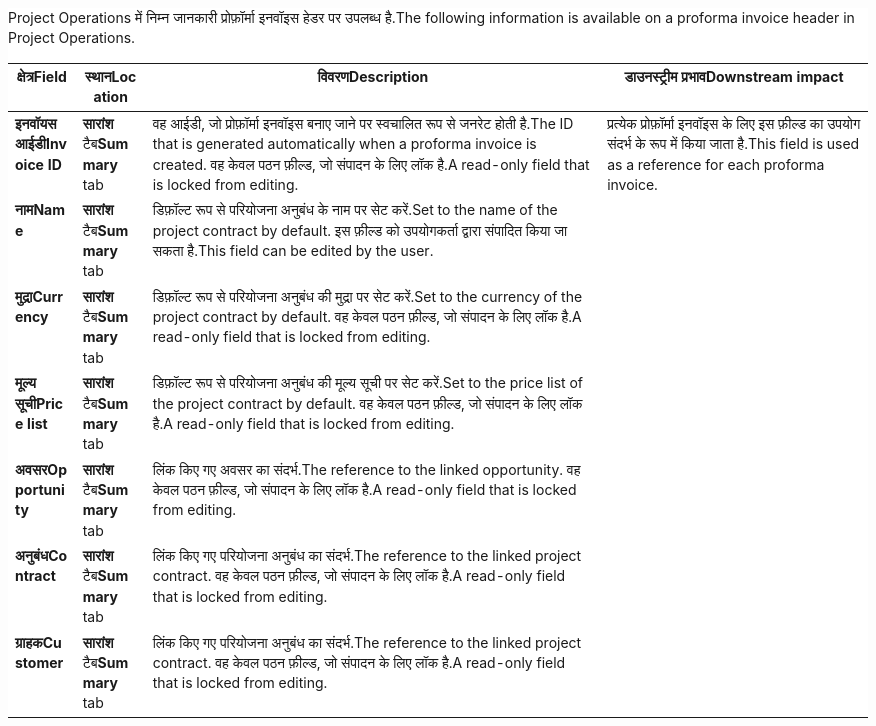 <span data-ttu-id="55df2-111">Project Operations में निम्न जानकारी प्रोफ़ॉर्मा इनवॉइस हेडर पर उपलब्ध है.</span><span class="sxs-lookup"><span data-stu-id="55df2-111">The following information is available on a proforma invoice header in Project Operations.</span></span>

| <span data-ttu-id="55df2-112">क्षेत्र</span><span class="sxs-lookup"><span data-stu-id="55df2-112">Field</span></span> | <span data-ttu-id="55df2-113">स्थान</span><span class="sxs-lookup"><span data-stu-id="55df2-113">Location</span></span> | <span data-ttu-id="55df2-114">विवरण</span><span class="sxs-lookup"><span data-stu-id="55df2-114">Description</span></span> | <span data-ttu-id="55df2-115">डाउनस्ट्रीम प्रभाव</span><span class="sxs-lookup"><span data-stu-id="55df2-115">Downstream impact</span></span> |
| --- | --- | --- | --- |
| <span data-ttu-id="55df2-116">**इनवॉयस आईडी**</span><span class="sxs-lookup"><span data-stu-id="55df2-116">**Invoice ID**</span></span> | <span data-ttu-id="55df2-117">**सारांश** टैब</span><span class="sxs-lookup"><span data-stu-id="55df2-117">**Summary** tab</span></span> | <span data-ttu-id="55df2-118">वह आईडी, जो प्रोफ़ॉर्मा इनवॉइस बनाए जाने पर स्वचालित रूप से जनरेट होती है.</span><span class="sxs-lookup"><span data-stu-id="55df2-118">The ID that is generated automatically when a proforma invoice is created.</span></span> <span data-ttu-id="55df2-119">वह केवल पठन फ़ील्ड, जो संपादन के लिए लॉक है.</span><span class="sxs-lookup"><span data-stu-id="55df2-119">A read-only field that is locked from editing.</span></span> | <span data-ttu-id="55df2-120">प्रत्येक प्रोफ़ॉर्मा इनवॉइस के लिए इस फ़ील्ड का उपयोग संदर्भ के रूप में किया जाता है.</span><span class="sxs-lookup"><span data-stu-id="55df2-120">This field is used as a reference for each proforma invoice.</span></span> |
| <span data-ttu-id="55df2-121">**नाम**</span><span class="sxs-lookup"><span data-stu-id="55df2-121">**Name**</span></span> | <span data-ttu-id="55df2-122">**सारांश** टैब</span><span class="sxs-lookup"><span data-stu-id="55df2-122">**Summary** tab</span></span> | <span data-ttu-id="55df2-123">डिफ़ॉल्ट रूप से परियोजना अनुबंध के नाम पर सेट करें.</span><span class="sxs-lookup"><span data-stu-id="55df2-123">Set to the name of the project contract by default.</span></span> <span data-ttu-id="55df2-124">इस फ़ील्ड को उपयोगकर्ता द्वारा संपादित किया जा सकता है.</span><span class="sxs-lookup"><span data-stu-id="55df2-124">This field can be edited by the user.</span></span> | &nbsp;  |
| <span data-ttu-id="55df2-125">**मुद्रा**</span><span class="sxs-lookup"><span data-stu-id="55df2-125">**Currency**</span></span> | <span data-ttu-id="55df2-126">**सारांश** टैब</span><span class="sxs-lookup"><span data-stu-id="55df2-126">**Summary** tab</span></span> | <span data-ttu-id="55df2-127">डिफ़ॉल्ट रूप से परियोजना अनुबंध की मुद्रा पर सेट करें.</span><span class="sxs-lookup"><span data-stu-id="55df2-127">Set to the currency of the project contract by default.</span></span> <span data-ttu-id="55df2-128">वह केवल पठन फ़ील्ड, जो संपादन के लिए लॉक है.</span><span class="sxs-lookup"><span data-stu-id="55df2-128">A read-only field that is locked from editing.</span></span> |&nbsp; |
| <span data-ttu-id="55df2-129">**मूल्य सूची**</span><span class="sxs-lookup"><span data-stu-id="55df2-129">**Price list**</span></span> | <span data-ttu-id="55df2-130">**सारांश** टैब</span><span class="sxs-lookup"><span data-stu-id="55df2-130">**Summary** tab</span></span> | <span data-ttu-id="55df2-131">डिफ़ॉल्ट रूप से परियोजना अनुबंध की मूल्य सूची पर सेट करें.</span><span class="sxs-lookup"><span data-stu-id="55df2-131">Set to the price list of the project contract by default.</span></span> <span data-ttu-id="55df2-132">वह केवल पठन फ़ील्ड, जो संपादन के लिए लॉक है.</span><span class="sxs-lookup"><span data-stu-id="55df2-132">A read-only field that is locked from editing.</span></span> | &nbsp; |
| <span data-ttu-id="55df2-133">**अवसर**</span><span class="sxs-lookup"><span data-stu-id="55df2-133">**Opportunity**</span></span> | <span data-ttu-id="55df2-134">**सारांश** टैब</span><span class="sxs-lookup"><span data-stu-id="55df2-134">**Summary** tab</span></span> | <span data-ttu-id="55df2-135">लिंक किए गए अवसर का संदर्भ.</span><span class="sxs-lookup"><span data-stu-id="55df2-135">The reference to the linked opportunity.</span></span> <span data-ttu-id="55df2-136">वह केवल पठन फ़ील्ड, जो संपादन के लिए लॉक है.</span><span class="sxs-lookup"><span data-stu-id="55df2-136">A read-only field that is locked from editing.</span></span> | &nbsp;  |
| <span data-ttu-id="55df2-137">**अनुबंध**</span><span class="sxs-lookup"><span data-stu-id="55df2-137">**Contract**</span></span> | <span data-ttu-id="55df2-138">**सारांश** टैब</span><span class="sxs-lookup"><span data-stu-id="55df2-138">**Summary** tab</span></span> | <span data-ttu-id="55df2-139">लिंक किए गए परियोजना अनुबंध का संदर्भ.</span><span class="sxs-lookup"><span data-stu-id="55df2-139">The reference to the linked project contract.</span></span> <span data-ttu-id="55df2-140">वह केवल पठन फ़ील्ड, जो संपादन के लिए लॉक है.</span><span class="sxs-lookup"><span data-stu-id="55df2-140">A read-only field that is locked from editing.</span></span> | &nbsp; |
| <span data-ttu-id="55df2-141">**ग्राहक**</span><span class="sxs-lookup"><span data-stu-id="55df2-141">**Customer**</span></span> | <span data-ttu-id="55df2-142">**सारांश** टैब</span><span class="sxs-lookup"><span data-stu-id="55df2-142">**Summary** tab</span></span> | <span data-ttu-id="55df2-143">लिंक किए गए परियोजना अनुबंध का संदर्भ.</span><span class="sxs-lookup"><span data-stu-id="55df2-143">The reference to the linked project contract.</span></span> <span data-ttu-id="55df2-144">वह केवल पठन फ़ील्ड, जो संपादन के लिए लॉक है.</span><span class="sxs-lookup"><span data-stu-id="55df2-144">A read-only field that is locked from editing.</span></span> |&nbsp;  |
